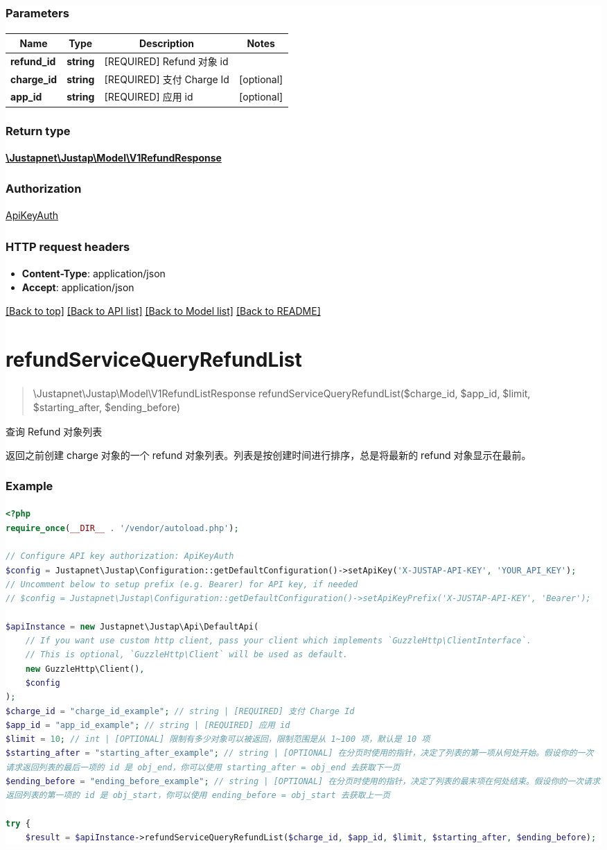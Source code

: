```php
```

### Parameters

Name | Type | Description  | Notes
------------- | ------------- | ------------- | -------------
 **refund_id** | **string**| [REQUIRED] Refund 对象 id |
 **charge_id** | **string**| [REQUIRED] 支付 Charge Id | [optional]
 **app_id** | **string**| [REQUIRED] 应用 id | [optional]

### Return type

[**\Justapnet\Justap\Model\V1RefundResponse**](../Model/V1RefundResponse.md)

### Authorization

[ApiKeyAuth](../../README.md#ApiKeyAuth)

### HTTP request headers

 - **Content-Type**: application/json
 - **Accept**: application/json

[[Back to top]](#) [[Back to API list]](../../README.md#documentation-for-api-endpoints) [[Back to Model list]](../../README.md#documentation-for-models) [[Back to README]](../../README.md)

# **refundServiceQueryRefundList**
> \Justapnet\Justap\Model\V1RefundListResponse refundServiceQueryRefundList($charge_id, $app_id, $limit, $starting_after, $ending_before)

查询 Refund 对象列表

返回之前创建 charge 对象的一个 refund 对象列表。列表是按创建时间进行排序，总是将最新的 refund 对象显示在最前。

### Example
```php
<?php
require_once(__DIR__ . '/vendor/autoload.php');

// Configure API key authorization: ApiKeyAuth
$config = Justapnet\Justap\Configuration::getDefaultConfiguration()->setApiKey('X-JUSTAP-API-KEY', 'YOUR_API_KEY');
// Uncomment below to setup prefix (e.g. Bearer) for API key, if needed
// $config = Justapnet\Justap\Configuration::getDefaultConfiguration()->setApiKeyPrefix('X-JUSTAP-API-KEY', 'Bearer');

$apiInstance = new Justapnet\Justap\Api\DefaultApi(
    // If you want use custom http client, pass your client which implements `GuzzleHttp\ClientInterface`.
    // This is optional, `GuzzleHttp\Client` will be used as default.
    new GuzzleHttp\Client(),
    $config
);
$charge_id = "charge_id_example"; // string | [REQUIRED] 支付 Charge Id
$app_id = "app_id_example"; // string | [REQUIRED] 应用 id
$limit = 10; // int | [OPTIONAL] 限制有多少对象可以被返回，限制范围是从 1~100 项，默认是 10 项
$starting_after = "starting_after_example"; // string | [OPTIONAL] 在分页时使用的指针，决定了列表的第一项从何处开始。假设你的一次请求返回列表的最后一项的 id 是 obj_end，你可以使用 starting_after = obj_end 去获取下一页
$ending_before = "ending_before_example"; // string | [OPTIONAL] 在分页时使用的指针，决定了列表的最末项在何处结束。假设你的一次请求返回列表的第一项的 id 是 obj_start，你可以使用 ending_before = obj_start 去获取上一页

try {
    $result = $apiInstance->refundServiceQueryRefundList($charge_id, $app_id, $limit, $starting_after, $ending_before);
```